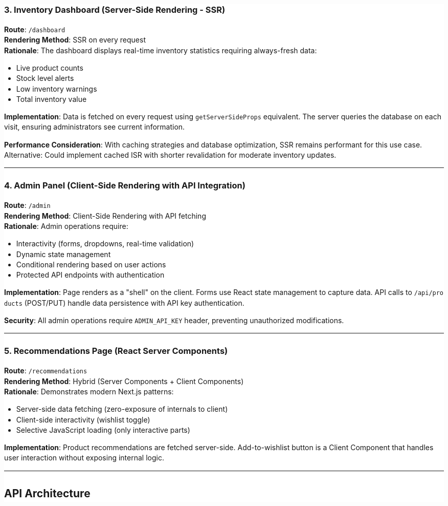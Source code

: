 
### 3. Inventory Dashboard (Server-Side Rendering - SSR)
**Route**: `/dashboard`  
**Rendering Method**: SSR on every request  
**Rationale**: The dashboard displays real-time inventory statistics requiring always-fresh data:
- Live product counts
- Stock level alerts
- Low inventory warnings
- Total inventory value

**Implementation**: Data is fetched on every request using `getServerSideProps` equivalent. The server queries the database on each visit, ensuring administrators see current information.

**Performance Consideration**: With caching strategies and database optimization, SSR remains performant for this use case. Alternative: Could implement cached ISR with shorter revalidation for moderate inventory updates.

---

### 4. Admin Panel (Client-Side Rendering with API Integration)
**Route**: `/admin`  
**Rendering Method**: Client-Side Rendering with API fetching  
**Rationale**: Admin operations require:
- Interactivity (forms, dropdowns, real-time validation)
- Dynamic state management
- Conditional rendering based on user actions
- Protected API endpoints with authentication

**Implementation**: Page renders as a "shell" on the client. Forms use React state management to capture data. API calls to `/api/products` (POST/PUT) handle data persistence with API key authentication.

**Security**: All admin operations require `ADMIN_API_KEY` header, preventing unauthorized modifications.

---

### 5. Recommendations Page (React Server Components)
**Route**: `/recommendations`  
**Rendering Method**: Hybrid (Server Components + Client Components)  
**Rationale**: Demonstrates modern Next.js patterns:
- Server-side data fetching (zero-exposure of internals to client)
- Client-side interactivity (wishlist toggle)
- Selective JavaScript loading (only interactive parts)

**Implementation**: Product recommendations are fetched server-side. Add-to-wishlist button is a Client Component that handles user interaction without exposing internal logic.

---

## API Architecture
